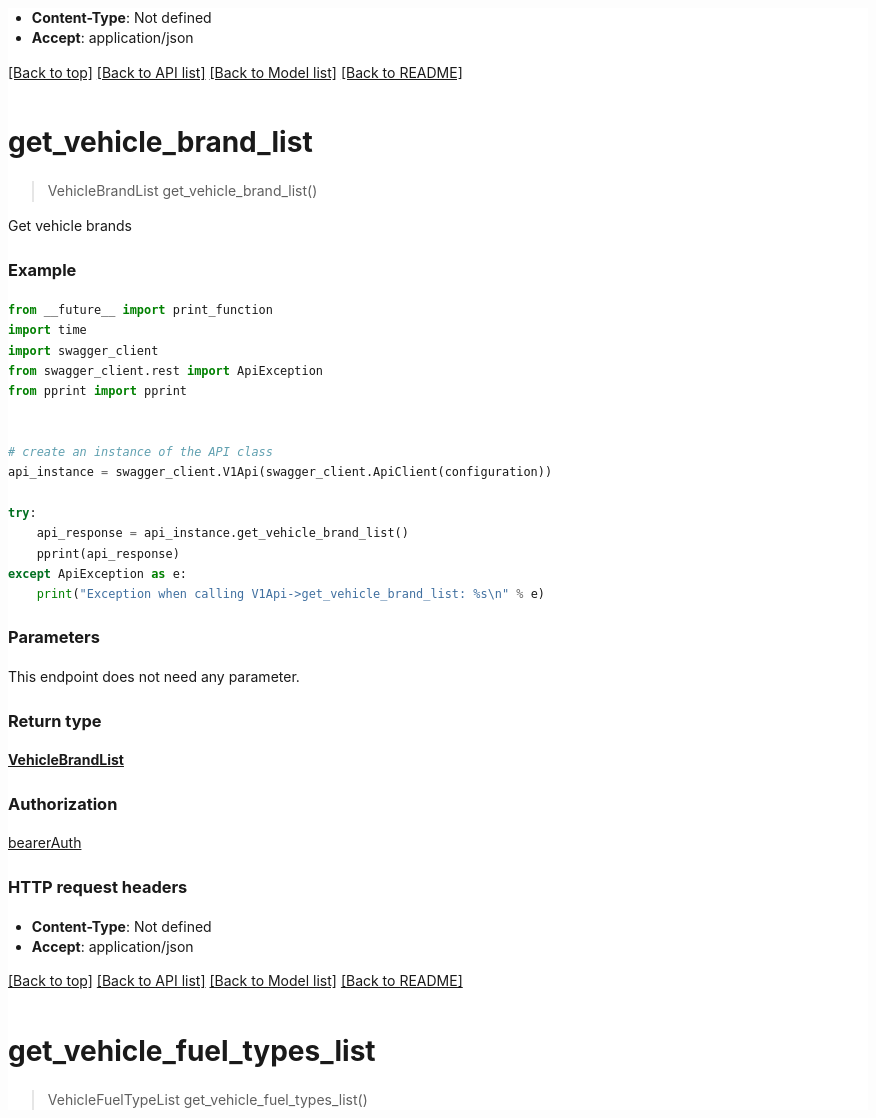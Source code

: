  - **Content-Type**: Not defined
 - **Accept**: application/json

[[Back to top]](#) [[Back to API list]](../README.md#documentation-for-api-endpoints) [[Back to Model list]](../README.md#documentation-for-models) [[Back to README]](../README.md)

# **get_vehicle_brand_list**
> VehicleBrandList get_vehicle_brand_list()



Get vehicle brands

### Example
```python
from __future__ import print_function
import time
import swagger_client
from swagger_client.rest import ApiException
from pprint import pprint


# create an instance of the API class
api_instance = swagger_client.V1Api(swagger_client.ApiClient(configuration))

try:
    api_response = api_instance.get_vehicle_brand_list()
    pprint(api_response)
except ApiException as e:
    print("Exception when calling V1Api->get_vehicle_brand_list: %s\n" % e)
```

### Parameters
This endpoint does not need any parameter.

### Return type

[**VehicleBrandList**](VehicleBrandList.md)

### Authorization

[bearerAuth](../README.md#bearerAuth)

### HTTP request headers

 - **Content-Type**: Not defined
 - **Accept**: application/json

[[Back to top]](#) [[Back to API list]](../README.md#documentation-for-api-endpoints) [[Back to Model list]](../README.md#documentation-for-models) [[Back to README]](../README.md)

# **get_vehicle_fuel_types_list**
> VehicleFuelTypeList get_vehicle_fuel_types_list()
